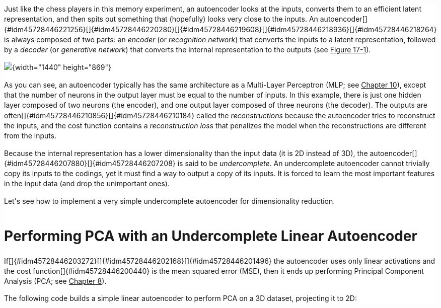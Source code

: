 Just like the chess players in this memory experiment, an autoencoder
looks at the inputs, converts them to an efficient latent
representation, and then spits out something that (hopefully) looks very
close to the inputs. An
autoencoder[]{#idm45728446221256}[]{#idm45728446220280}[]{#idm45728446219608}[]{#idm45728446218936}[]{#idm45728446218264}
is always composed of two parts: an *encoder* (or *recognition network*)
that converts the inputs to a latent representation, followed by a
*decoder* (or *generative network*) that converts the internal
representation to the outputs (see
[Figure 17-1](https://learning.oreilly.com/library/view/hands-on-machine-learning/9781492032632/ch17.html#encoder_decoder_diagram)).

![](./17_files/mls2_1701.png){width="1440" height="869"}

As you can see, an autoencoder typically has the same architecture as a
Multi-Layer Perceptron (MLP; see
[Chapter 10](https://learning.oreilly.com/library/view/hands-on-machine-learning/9781492032632/ch10.html#ann_chapter)),
except that the number of neurons in the output layer must be equal to
the number of inputs. In this example, there is just one hidden layer
composed of two neurons (the encoder), and one output layer composed of
three neurons (the decoder). The outputs are
often[]{#idm45728446210856}[]{#idm45728446210184} called the
*reconstructions* because the autoencoder tries to reconstruct the
inputs, and the cost function contains a *reconstruction loss* that
penalizes the model when the reconstructions are different from the
inputs.

Because the internal representation has a lower dimensionality than the
input data (it is 2D instead of 3D), the
autoencoder[]{#idm45728446207880}[]{#idm45728446207208} is said to be
*undercomplete*. An undercomplete autoencoder cannot trivially copy its
inputs to the codings, yet it must find a way to output a copy of its
inputs. It is forced to learn the most important features in the input
data (and drop the unimportant ones).

Let's see how to implement a very simple undercomplete autoencoder for
dimensionality reduction.




Performing PCA with an Undercomplete Linear Autoencoder
=======================================================

If[]{#idm45728446203272}[]{#idm45728446202168}[]{#idm45728446201496} the
autoencoder uses only linear activations and the cost
function[]{#idm45728446200440} is the mean squared error (MSE), then it
ends up performing Principal Component Analysis (PCA; see
[Chapter 8](https://learning.oreilly.com/library/view/hands-on-machine-learning/9781492032632/ch08.html#dimensionality_chapter)).

The following code builds a simple linear autoencoder to perform PCA on
a 3D dataset, projecting it to 2D:

